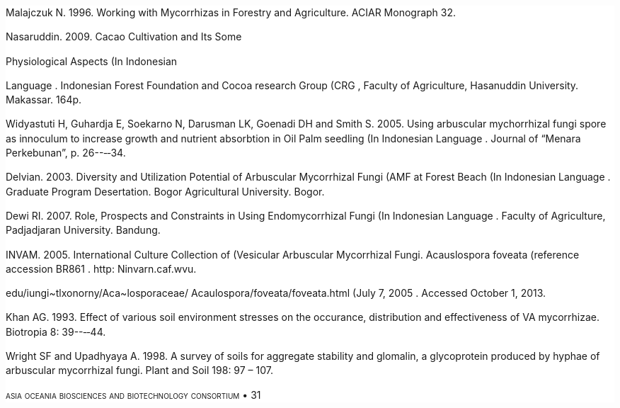 <p><span class="font8">Malajczuk N. 1996. Working with Mycorrhizas in Forestry and Agriculture. ACIAR Monograph 32.</span></p>
<p><span class="font8">Nasaruddin. 2009. Cacao Cultivation and Its Some</span></p>
<p><span class="font8">Physiological Aspects (In Indonesian</span></p>
<p><span class="font8">Language . Indonesian Forest Foundation and Cocoa research Group (CRG , Faculty of Agriculture, Hasanuddin University. Makassar. 164p.</span></p>
<p><span class="font8">Widyastuti H, Guhardja E, Soekarno N, Darusman LK, Goenadi DH and Smith S. 2005. Using arbuscular mychorrhizal fungi spore as innoculum to increase growth and nutrient absorbtion in Oil Palm seedling (In Indonesian Language . Journal of “Menara Perkebunan”, p. 26--‐‑34.</span></p>
<p><span class="font8">Delvian. 2003. Diversity and Utilization Potential of Arbuscular Mycorrhizal Fungi (AMF at Forest Beach (In Indonesian Language . Graduate Program Desertation. Bogor Agricultural University. Bogor.</span></p>
<p><span class="font8">Dewi RI. 2007. Role, Prospects and Constraints in Using Endomycorrhizal Fungi (In Indonesian Language . Faculty of Agriculture, Padjadjaran University. Bandung.</span></p>
<p><span class="font8">INVAM. 2005. International Culture Collection of (Vesicular Arbuscular Mycorrhizal Fungi. Acauslospora foveata (reference accession BR861 . http: Ninvarn.caf.wvu.</span></p>
<p><span class="font8">edu/iungi~tlxonorny/Aca~losporaceae/ Acaulospora/foveata/foveata.html (July 7, 2005 . Accessed October 1, 2013.</span></p>
<p><span class="font8">Khan AG. 1993. Effect of various soil environment stresses on the occurance, distribution and effectiveness of VA mycorrhizae. Biotropia 8: 39--‐‑44.</span></p>
<p><span class="font8">Wright SF and Upadhyaya A. 1998. A survey of soils for aggregate stability and glomalin, a glycoprotein produced by hyphae of arbuscular mycorrhizal fungi. Plant and Soil 198: 97 – 107.</span></p>
<p><span class="font3" style="font-variant:small-caps;">asia oceania biosciences and biotechnology consortium</span><span class="font0"> • </span><span class="font2">31</span></p>